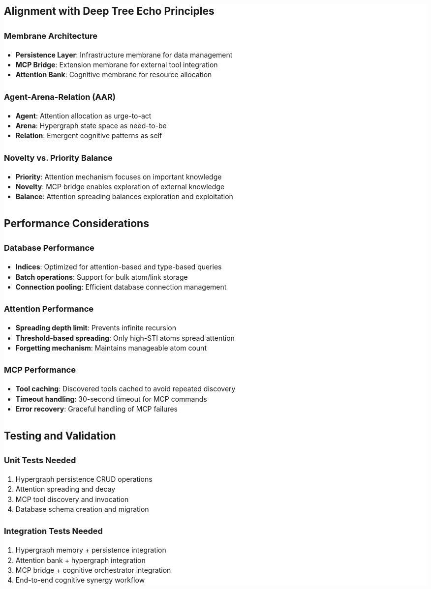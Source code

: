 ## Alignment with Deep Tree Echo Principles

### Membrane Architecture
- **Persistence Layer**: Infrastructure membrane for data management
- **MCP Bridge**: Extension membrane for external tool integration
- **Attention Bank**: Cognitive membrane for resource allocation

### Agent-Arena-Relation (AAR)
- **Agent**: Attention allocation as urge-to-act
- **Arena**: Hypergraph state space as need-to-be
- **Relation**: Emergent cognitive patterns as self

### Novelty vs. Priority Balance
- **Priority**: Attention mechanism focuses on important knowledge
- **Novelty**: MCP bridge enables exploration of external knowledge
- **Balance**: Attention spreading balances exploration and exploitation

## Performance Considerations

### Database Performance
- **Indices**: Optimized for attention-based and type-based queries
- **Batch operations**: Support for bulk atom/link storage
- **Connection pooling**: Efficient database connection management

### Attention Performance
- **Spreading depth limit**: Prevents infinite recursion
- **Threshold-based spreading**: Only high-STI atoms spread attention
- **Forgetting mechanism**: Maintains manageable atom count

### MCP Performance
- **Tool caching**: Discovered tools cached to avoid repeated discovery
- **Timeout handling**: 30-second timeout for MCP commands
- **Error recovery**: Graceful handling of MCP failures

## Testing and Validation

### Unit Tests Needed
1. Hypergraph persistence CRUD operations
2. Attention spreading and decay
3. MCP tool discovery and invocation
4. Database schema creation and migration

### Integration Tests Needed
1. Hypergraph memory + persistence integration
2. Attention bank + hypergraph integration
3. MCP bridge + cognitive orchestrator integration
4. End-to-end cognitive synergy workflow
